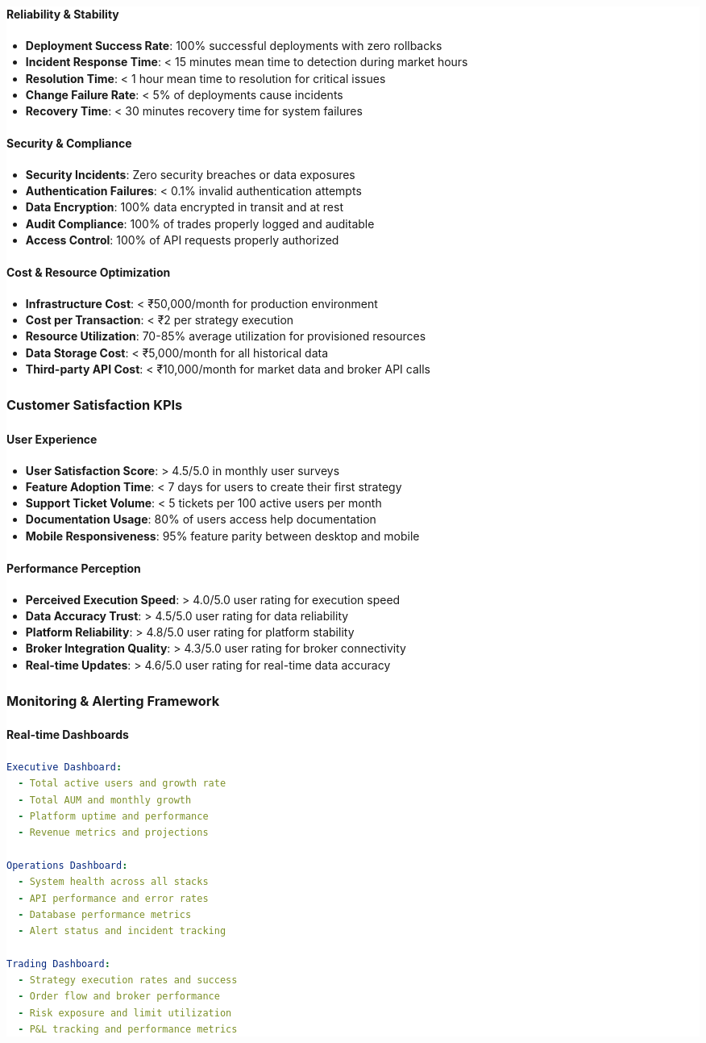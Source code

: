 #### **Reliability & Stability**
- **Deployment Success Rate**: 100% successful deployments with zero rollbacks
- **Incident Response Time**: < 15 minutes mean time to detection during market hours
- **Resolution Time**: < 1 hour mean time to resolution for critical issues
- **Change Failure Rate**: < 5% of deployments cause incidents
- **Recovery Time**: < 30 minutes recovery time for system failures

#### **Security & Compliance**
- **Security Incidents**: Zero security breaches or data exposures
- **Authentication Failures**: < 0.1% invalid authentication attempts
- **Data Encryption**: 100% data encrypted in transit and at rest
- **Audit Compliance**: 100% of trades properly logged and auditable
- **Access Control**: 100% of API requests properly authorized

#### **Cost & Resource Optimization**
- **Infrastructure Cost**: < ₹50,000/month for production environment
- **Cost per Transaction**: < ₹2 per strategy execution
- **Resource Utilization**: 70-85% average utilization for provisioned resources
- **Data Storage Cost**: < ₹5,000/month for all historical data
- **Third-party API Cost**: < ₹10,000/month for market data and broker API calls

### **Customer Satisfaction KPIs**

#### **User Experience**
- **User Satisfaction Score**: > 4.5/5.0 in monthly user surveys
- **Feature Adoption Time**: < 7 days for users to create their first strategy
- **Support Ticket Volume**: < 5 tickets per 100 active users per month
- **Documentation Usage**: 80% of users access help documentation
- **Mobile Responsiveness**: 95% feature parity between desktop and mobile

#### **Performance Perception**
- **Perceived Execution Speed**: > 4.0/5.0 user rating for execution speed
- **Data Accuracy Trust**: > 4.5/5.0 user rating for data reliability  
- **Platform Reliability**: > 4.8/5.0 user rating for platform stability
- **Broker Integration Quality**: > 4.3/5.0 user rating for broker connectivity
- **Real-time Updates**: > 4.6/5.0 user rating for real-time data accuracy

### **Monitoring & Alerting Framework**

#### **Real-time Dashboards**
```yaml
Executive Dashboard:
  - Total active users and growth rate
  - Total AUM and monthly growth
  - Platform uptime and performance
  - Revenue metrics and projections

Operations Dashboard:
  - System health across all stacks
  - API performance and error rates  
  - Database performance metrics
  - Alert status and incident tracking

Trading Dashboard:
  - Strategy execution rates and success
  - Order flow and broker performance
  - Risk exposure and limit utilization
  - P&L tracking and performance metrics
```
